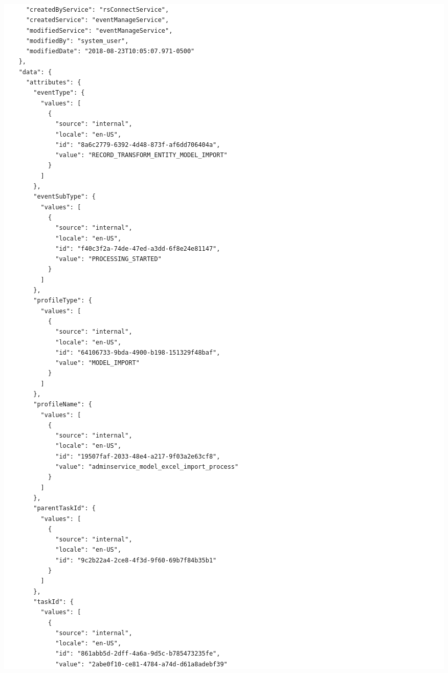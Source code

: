           "createdByService": "rsConnectService",
          "createdService": "eventManageService",
          "modifiedService": "eventManageService",
          "modifiedBy": "system_user",
          "modifiedDate": "2018-08-23T10:05:07.971-0500"
        },
        "data": {
          "attributes": {
            "eventType": {
              "values": [
                {
                  "source": "internal",
                  "locale": "en-US",
                  "id": "8a6c2779-6392-4d48-873f-af6dd706404a",
                  "value": "RECORD_TRANSFORM_ENTITY_MODEL_IMPORT"
                }
              ]
            },
            "eventSubType": {
              "values": [
                {
                  "source": "internal",
                  "locale": "en-US",
                  "id": "f40c3f2a-74de-47ed-a3dd-6f8e24e81147",
                  "value": "PROCESSING_STARTED"
                }
              ]
            },
            "profileType": {
              "values": [
                {
                  "source": "internal",
                  "locale": "en-US",
                  "id": "64106733-9bda-4900-b198-151329f48baf",
                  "value": "MODEL_IMPORT"
                }
              ]
            },
            "profileName": {
              "values": [
                {
                  "source": "internal",
                  "locale": "en-US",
                  "id": "19507faf-2033-48e4-a217-9f03a2e63cf8",
                  "value": "adminservice_model_excel_import_process"
                }
              ]
            },
            "parentTaskId": {
              "values": [
                {
                  "source": "internal",
                  "locale": "en-US",
                  "id": "9c2b22a4-2ce8-4f3d-9f60-69b7f84b35b1"
                }
              ]
            },
            "taskId": {
              "values": [
                {
                  "source": "internal",
                  "locale": "en-US",
                  "id": "861abb5d-2dff-4a6a-9d5c-b785473235fe",
                  "value": "2abe0f10-ce81-4784-a74d-d61a8adebf39"